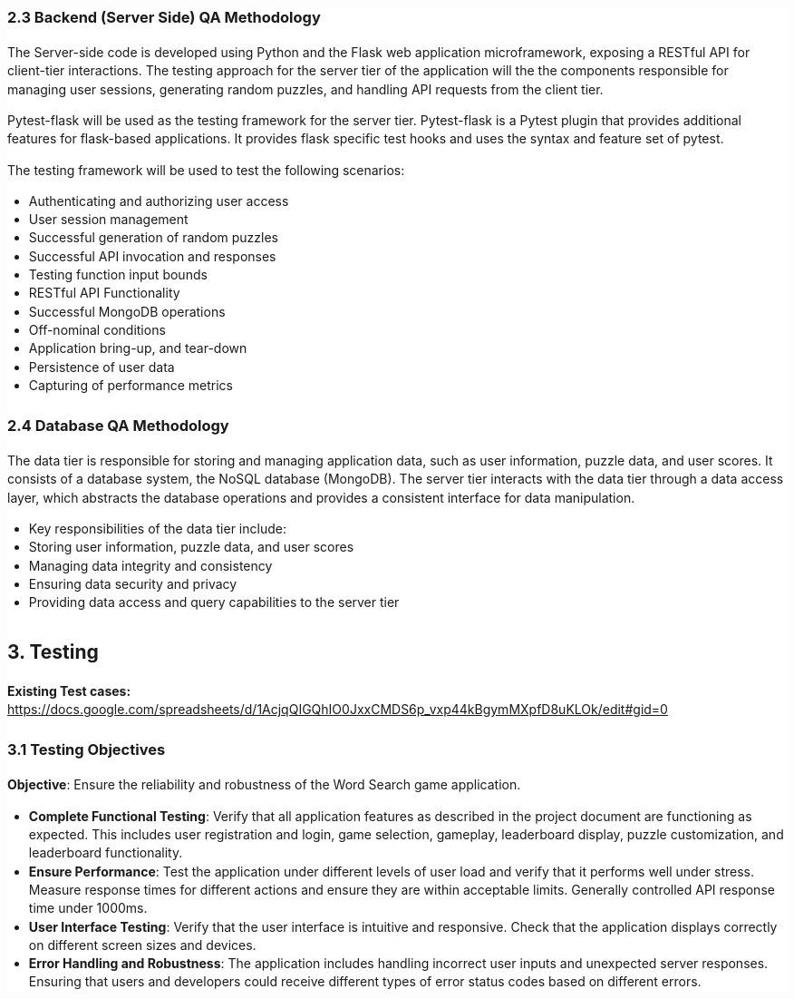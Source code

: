 ### 2.3 Backend (Server Side) QA Methodology

The Server-side code is developed using Python and the Flask web application microframework, exposing a RESTful API for client-tier interactions. The testing approach for the server tier of the application will the the components responsible for managing user sessions, generating random puzzles, and handling API requests from the client tier. 

Pytest-flask will be used as the testing framework for the server tier. Pytest-flask is a Pytest plugin that provides additional features for flask-based applications. It provides flask specific test hooks and uses the syntax and feature set of pytest.

The testing framework will be used to test the following scenarios:

- Authenticating and authorizing user access
- User session management
- Successful generation of random puzzles
- Successful API invocation and responses
- Testing function input bounds
- RESTful API Functionality
- Successful MongoDB operations
- Off-nominal conditions
- Application bring-up, and tear-down
- Persistence of user data
- Capturing of performance metrics

### 2.4 Database QA Methodology

The data tier is responsible for storing and managing application data, such as user information, puzzle data, and user scores. It consists of a database system, the NoSQL database (MongoDB). The server tier interacts with the data tier through a data access layer, which abstracts the database operations and provides a consistent interface for data manipulation.

- Key responsibilities of the data tier include:
- Storing user information, puzzle data, and user scores
- Managing data integrity and consistency
- Ensuring data security and privacy
- Providing data access and query capabilities to the server tier

## 3. Testing

**Existing Test cases:** https://docs.google.com/spreadsheets/d/1AcjqQIGQhIO0JxxCMDS6p_vxp44kBgymMXpfD8uKLOk/edit#gid=0

### 3.1 Testing Objectives

**Objective**: Ensure the reliability and robustness of the Word Search game application.

- **Complete Functional Testing**: Verify that all application features as described in the project document are functioning as expected. This includes user registration and login, game selection, gameplay, leaderboard display, puzzle customization, and leaderboard functionality.
- **Ensure Performance**: Test the application under different levels of user load and verify that it performs well under stress. Measure response times for different actions and ensure they are within acceptable limits. Generally controlled API response time under 1000ms.
- **User Interface Testing**: Verify that the user interface is intuitive and responsive. Check that the application displays correctly on different screen sizes and devices.
- **Error Handling and Robustness**: The application includes handling incorrect user inputs and unexpected server responses. Ensuring that users and developers could receive different types of error status codes based on different errors.
